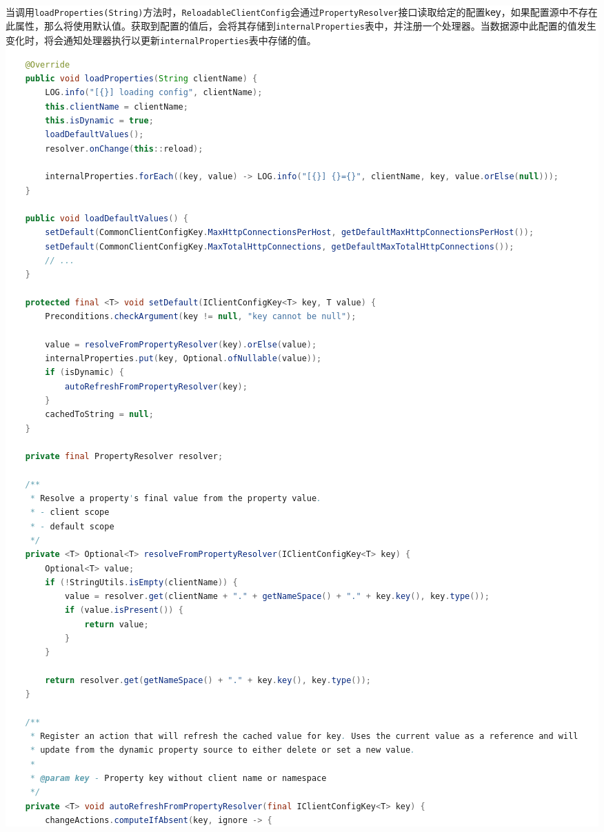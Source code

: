 当调用`loadProperties(String)`方法时，`ReloadableClientConfig`会通过`PropertyResolver`接口读取给定的配置key，如果配置源中不存在此属性，那么将使用默认值。获取到配置的值后，会将其存储到`internalProperties`表中，并注册一个处理器。当数据源中此配置的值发生变化时，将会通知处理器执行以更新`internalProperties`表中存储的值。

```java
    @Override
    public void loadProperties(String clientName) {
        LOG.info("[{}] loading config", clientName);
        this.clientName = clientName;
        this.isDynamic = true;
        loadDefaultValues();
        resolver.onChange(this::reload);

        internalProperties.forEach((key, value) -> LOG.info("[{}] {}={}", clientName, key, value.orElse(null)));
    }

    public void loadDefaultValues() {
        setDefault(CommonClientConfigKey.MaxHttpConnectionsPerHost, getDefaultMaxHttpConnectionsPerHost());
        setDefault(CommonClientConfigKey.MaxTotalHttpConnections, getDefaultMaxTotalHttpConnections());
        // ...
    }

    protected final <T> void setDefault(IClientConfigKey<T> key, T value) {
        Preconditions.checkArgument(key != null, "key cannot be null");

        value = resolveFromPropertyResolver(key).orElse(value);
        internalProperties.put(key, Optional.ofNullable(value));
        if (isDynamic) {
            autoRefreshFromPropertyResolver(key);
        }
        cachedToString = null;
    }

    private final PropertyResolver resolver;

    /**
     * Resolve a property's final value from the property value.
     * - client scope
     * - default scope
     */
    private <T> Optional<T> resolveFromPropertyResolver(IClientConfigKey<T> key) {
        Optional<T> value;
        if (!StringUtils.isEmpty(clientName)) {
            value = resolver.get(clientName + "." + getNameSpace() + "." + key.key(), key.type());
            if (value.isPresent()) {
                return value;
            }
        }

        return resolver.get(getNameSpace() + "." + key.key(), key.type());
    }

    /**
     * Register an action that will refresh the cached value for key. Uses the current value as a reference and will
     * update from the dynamic property source to either delete or set a new value.
     *
     * @param key - Property key without client name or namespace
     */
    private <T> void autoRefreshFromPropertyResolver(final IClientConfigKey<T> key) {
        changeActions.computeIfAbsent(key, ignore -> {
```